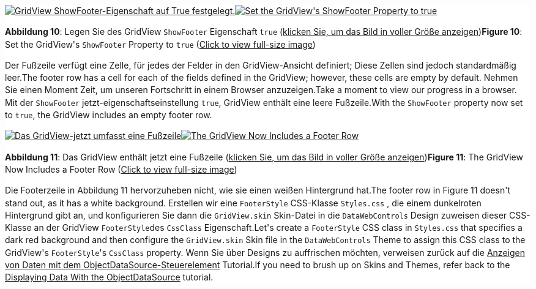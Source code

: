 
<span data-ttu-id="b7e2e-169">[![GridView ShowFooter-Eigenschaft auf True festgelegt.](displaying-summary-information-in-the-gridview-s-footer-cs/_static/image29.png)](displaying-summary-information-in-the-gridview-s-footer-cs/_static/image28.png)</span><span class="sxs-lookup"><span data-stu-id="b7e2e-169">[![Set the GridView's ShowFooter Property to true](displaying-summary-information-in-the-gridview-s-footer-cs/_static/image29.png)](displaying-summary-information-in-the-gridview-s-footer-cs/_static/image28.png)</span></span>

<span data-ttu-id="b7e2e-170">**Abbildung 10**: Legen Sie des GridView `ShowFooter` Eigenschaft `true` ([klicken Sie, um das Bild in voller Größe anzeigen](displaying-summary-information-in-the-gridview-s-footer-cs/_static/image30.png))</span><span class="sxs-lookup"><span data-stu-id="b7e2e-170">**Figure 10**: Set the GridView's `ShowFooter` Property to `true` ([Click to view full-size image](displaying-summary-information-in-the-gridview-s-footer-cs/_static/image30.png))</span></span>


<span data-ttu-id="b7e2e-171">Der Fußzeile verfügt eine Zelle, für jedes der Felder in den GridView-Ansicht definiert; Diese Zellen sind jedoch standardmäßig leer.</span><span class="sxs-lookup"><span data-stu-id="b7e2e-171">The footer row has a cell for each of the fields defined in the GridView; however, these cells are empty by default.</span></span> <span data-ttu-id="b7e2e-172">Nehmen Sie einen Moment Zeit, um unseren Fortschritt in einem Browser anzuzeigen.</span><span class="sxs-lookup"><span data-stu-id="b7e2e-172">Take a moment to view our progress in a browser.</span></span> <span data-ttu-id="b7e2e-173">Mit der `ShowFooter` jetzt-eigenschaftseinstellung `true`, GridView enthält eine leere Fußzeile.</span><span class="sxs-lookup"><span data-stu-id="b7e2e-173">With the `ShowFooter` property now set to `true`, the GridView includes an empty footer row.</span></span>


<span data-ttu-id="b7e2e-174">[![Das GridView-jetzt umfasst eine Fußzeile](displaying-summary-information-in-the-gridview-s-footer-cs/_static/image32.png)](displaying-summary-information-in-the-gridview-s-footer-cs/_static/image31.png)</span><span class="sxs-lookup"><span data-stu-id="b7e2e-174">[![The GridView Now Includes a Footer Row](displaying-summary-information-in-the-gridview-s-footer-cs/_static/image32.png)](displaying-summary-information-in-the-gridview-s-footer-cs/_static/image31.png)</span></span>

<span data-ttu-id="b7e2e-175">**Abbildung 11**: Das GridView enthält jetzt eine Fußzeile ([klicken Sie, um das Bild in voller Größe anzeigen](displaying-summary-information-in-the-gridview-s-footer-cs/_static/image33.png))</span><span class="sxs-lookup"><span data-stu-id="b7e2e-175">**Figure 11**: The GridView Now Includes a Footer Row ([Click to view full-size image](displaying-summary-information-in-the-gridview-s-footer-cs/_static/image33.png))</span></span>


<span data-ttu-id="b7e2e-176">Die Footerzeile in Abbildung 11 hervorzuheben nicht, wie sie einen weißen Hintergrund hat.</span><span class="sxs-lookup"><span data-stu-id="b7e2e-176">The footer row in Figure 11 doesn't stand out, as it has a white background.</span></span> <span data-ttu-id="b7e2e-177">Erstellen wir eine `FooterStyle` CSS-Klasse `Styles.css` , die einem dunkelroten Hintergrund gibt an, und konfigurieren Sie dann die `GridView.skin` Skin-Datei in die `DataWebControls` Design zuweisen dieser CSS-Klasse an der GridView `FooterStyle`des `CssClass` Eigenschaft.</span><span class="sxs-lookup"><span data-stu-id="b7e2e-177">Let's create a `FooterStyle` CSS class in `Styles.css` that specifies a dark red background and then configure the `GridView.skin` Skin file in the `DataWebControls` Theme to assign this CSS class to the GridView's `FooterStyle`'s `CssClass` property.</span></span> <span data-ttu-id="b7e2e-178">Wenn Sie über Designs zu auffrischen möchten, verweisen zurück auf die [Anzeigen von Daten mit dem ObjectDataSource-Steuerelement](../basic-reporting/displaying-data-with-the-objectdatasource-cs.md) Tutorial.</span><span class="sxs-lookup"><span data-stu-id="b7e2e-178">If you need to brush up on Skins and Themes, refer back to the [Displaying Data With the ObjectDataSource](../basic-reporting/displaying-data-with-the-objectdatasource-cs.md) tutorial.</span></span>
